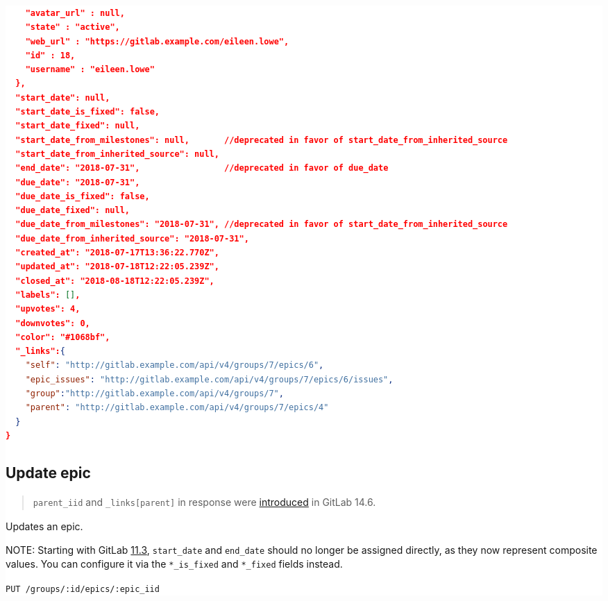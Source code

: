 ```json
    "avatar_url" : null,
    "state" : "active",
    "web_url" : "https://gitlab.example.com/eileen.lowe",
    "id" : 18,
    "username" : "eileen.lowe"
  },
  "start_date": null,
  "start_date_is_fixed": false,
  "start_date_fixed": null,
  "start_date_from_milestones": null,       //deprecated in favor of start_date_from_inherited_source
  "start_date_from_inherited_source": null,
  "end_date": "2018-07-31",                 //deprecated in favor of due_date
  "due_date": "2018-07-31",
  "due_date_is_fixed": false,
  "due_date_fixed": null,
  "due_date_from_milestones": "2018-07-31", //deprecated in favor of start_date_from_inherited_source
  "due_date_from_inherited_source": "2018-07-31",
  "created_at": "2018-07-17T13:36:22.770Z",
  "updated_at": "2018-07-18T12:22:05.239Z",
  "closed_at": "2018-08-18T12:22:05.239Z",
  "labels": [],
  "upvotes": 4,
  "downvotes": 0,
  "color": "#1068bf",
  "_links":{
    "self": "http://gitlab.example.com/api/v4/groups/7/epics/6",
    "epic_issues": "http://gitlab.example.com/api/v4/groups/7/epics/6/issues",
    "group":"http://gitlab.example.com/api/v4/groups/7",
    "parent": "http://gitlab.example.com/api/v4/groups/7/epics/4"
  }
}
```

## Update epic

> `parent_iid` and `_links[parent]` in response were [introduced](https://gitlab.com/gitlab-org/gitlab/-/issues/347527) in GitLab 14.6.

Updates an epic.

NOTE:
Starting with GitLab [11.3](https://gitlab.com/gitlab-org/gitlab/-/merge_requests/6448), `start_date` and `end_date` should no longer be assigned
directly, as they now represent composite values. You can configure it via the `*_is_fixed` and
`*_fixed` fields instead.

```plaintext
PUT /groups/:id/epics/:epic_iid
```
